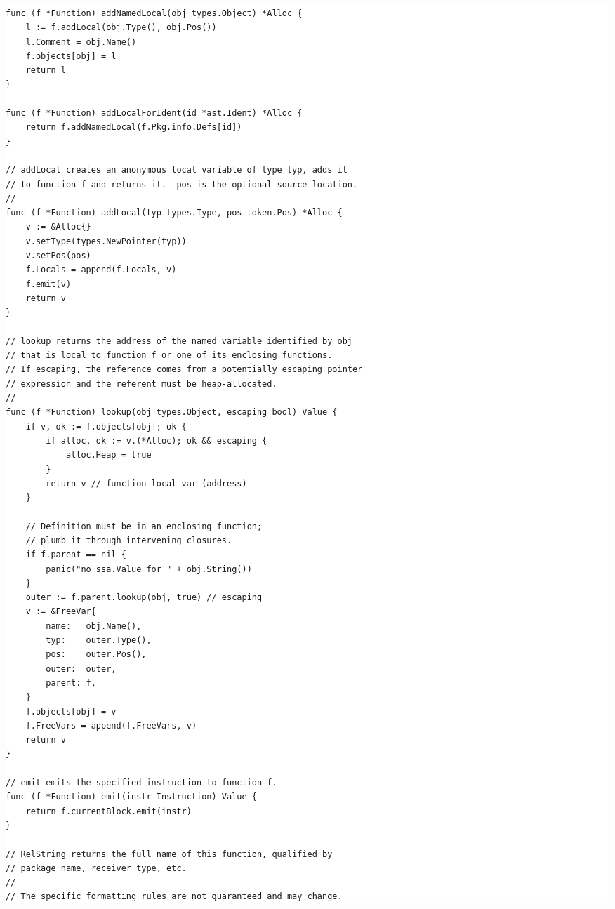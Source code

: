 ```
func (f *Function) addNamedLocal(obj types.Object) *Alloc {
	l := f.addLocal(obj.Type(), obj.Pos())
	l.Comment = obj.Name()
	f.objects[obj] = l
	return l
}

func (f *Function) addLocalForIdent(id *ast.Ident) *Alloc {
	return f.addNamedLocal(f.Pkg.info.Defs[id])
}

// addLocal creates an anonymous local variable of type typ, adds it
// to function f and returns it.  pos is the optional source location.
//
func (f *Function) addLocal(typ types.Type, pos token.Pos) *Alloc {
	v := &Alloc{}
	v.setType(types.NewPointer(typ))
	v.setPos(pos)
	f.Locals = append(f.Locals, v)
	f.emit(v)
	return v
}

// lookup returns the address of the named variable identified by obj
// that is local to function f or one of its enclosing functions.
// If escaping, the reference comes from a potentially escaping pointer
// expression and the referent must be heap-allocated.
//
func (f *Function) lookup(obj types.Object, escaping bool) Value {
	if v, ok := f.objects[obj]; ok {
		if alloc, ok := v.(*Alloc); ok && escaping {
			alloc.Heap = true
		}
		return v // function-local var (address)
	}

	// Definition must be in an enclosing function;
	// plumb it through intervening closures.
	if f.parent == nil {
		panic("no ssa.Value for " + obj.String())
	}
	outer := f.parent.lookup(obj, true) // escaping
	v := &FreeVar{
		name:   obj.Name(),
		typ:    outer.Type(),
		pos:    outer.Pos(),
		outer:  outer,
		parent: f,
	}
	f.objects[obj] = v
	f.FreeVars = append(f.FreeVars, v)
	return v
}

// emit emits the specified instruction to function f.
func (f *Function) emit(instr Instruction) Value {
	return f.currentBlock.emit(instr)
}

// RelString returns the full name of this function, qualified by
// package name, receiver type, etc.
//
// The specific formatting rules are not guaranteed and may change.
```